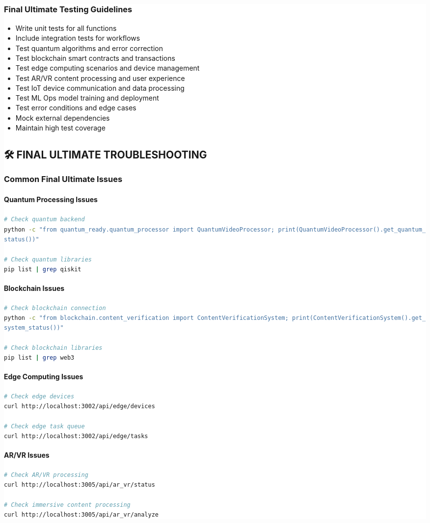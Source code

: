 ### **Final Ultimate Testing Guidelines**
- Write unit tests for all functions
- Include integration tests for workflows
- Test quantum algorithms and error correction
- Test blockchain smart contracts and transactions
- Test edge computing scenarios and device management
- Test AR/VR content processing and user experience
- Test IoT device communication and data processing
- Test ML Ops model training and deployment
- Test error conditions and edge cases
- Mock external dependencies
- Maintain high test coverage

## 🛠️ **FINAL ULTIMATE TROUBLESHOOTING**

### **Common Final Ultimate Issues**

#### **Quantum Processing Issues**
```bash
# Check quantum backend
python -c "from quantum_ready.quantum_processor import QuantumVideoProcessor; print(QuantumVideoProcessor().get_quantum_status())"

# Check quantum libraries
pip list | grep qiskit
```

#### **Blockchain Issues**
```bash
# Check blockchain connection
python -c "from blockchain.content_verification import ContentVerificationSystem; print(ContentVerificationSystem().get_system_status())"

# Check blockchain libraries
pip list | grep web3
```

#### **Edge Computing Issues**
```bash
# Check edge devices
curl http://localhost:3002/api/edge/devices

# Check edge task queue
curl http://localhost:3002/api/edge/tasks
```

#### **AR/VR Issues**
```bash
# Check AR/VR processing
curl http://localhost:3005/api/ar_vr/status

# Check immersive content processing
curl http://localhost:3005/api/ar_vr/analyze
```
